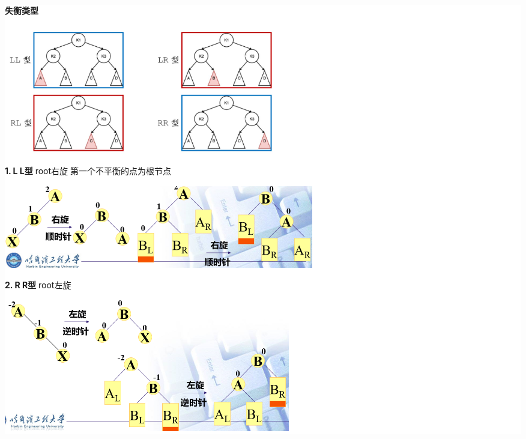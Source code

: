 

#### 失衡类型

<img src="image2/image-20230814223849817.png" alt="image-20230814223849817" style="zoom: 67%;" />

**1. L L型**          root右旋
第一个不平衡的点为根节点

<img src="image2/image-20230814224311045.png" alt="image-20230814224311045" style="zoom: 50%;" />

**2. R R型**         root左旋

<img src="image2/image-20230814224404581.png" alt="image-20230814224404581" style="zoom:50%;" />
